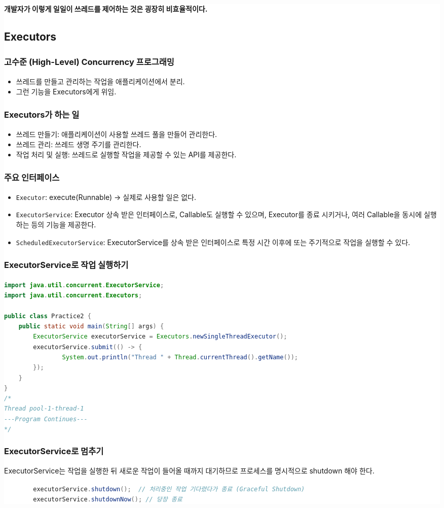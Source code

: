 
**개발자가 이렇게 일일이 쓰레드를 제어하는 것은 굉장히 비효율적이다.**

## Executors

### 고수준 (High-Level) Concurrency 프로그래밍

- 쓰레드를 만들고 관리하는 작업을 애플리케이션에서 분리.
- 그런 기능을 Executors에게 위임.

### Executors가 하는 일

- 쓰레드 만들기: 애플리케이션이 사용할 쓰레드 풀을 만들어 관리한다.
- 쓰레드 관리: 쓰레드 생명 주기를 관리한다.
- 작업 처리 및 실행: 쓰레드로 실행할 작업을 제공할 수 있는 API를 제공한다.

### 주요 인터페이스

- `Executor`: execute(Runnable) -> 실제로 사용할 일은 없다.

- `ExecutorService`: Executor 상속 받은 인터페이스로, Callable도 실행할 수 있으며, Executor를 종료 시키거나, 여러 Callable을 동시에 실행하는 등의 기능을 제공한다.

- `ScheduledExecutorService`: ExecutorService를 상속 받은 인터페이스로 특정 시간 이후에 또는 주기적으로 작업을 실행할 수 있다.

### ExecutorService로 작업 실행하기

```java
import java.util.concurrent.ExecutorService;
import java.util.concurrent.Executors;

public class Practice2 {
    public static void main(String[] args) {
        ExecutorService executorService = Executors.newSingleThreadExecutor();
        executorService.submit(() -> {
                System.out.println("Thread " + Thread.currentThread().getName());
        });
    }
}
/*
Thread pool-1-thread-1
---Program Continues---
*/
```

### ExecutorService로 멈추기

ExecutorService는 작업을 실행한 뒤 새로운 작업이 들어올 때까지 대기하므로 프로세스를 명시적으로 shutdown 해야 한다.

```java
		executorService.shutdown();  // 처리중인 작업 기다렸다가 종료 (Graceful Shutdown)
		executorService.shutdownNow(); // 당장 종료
```
